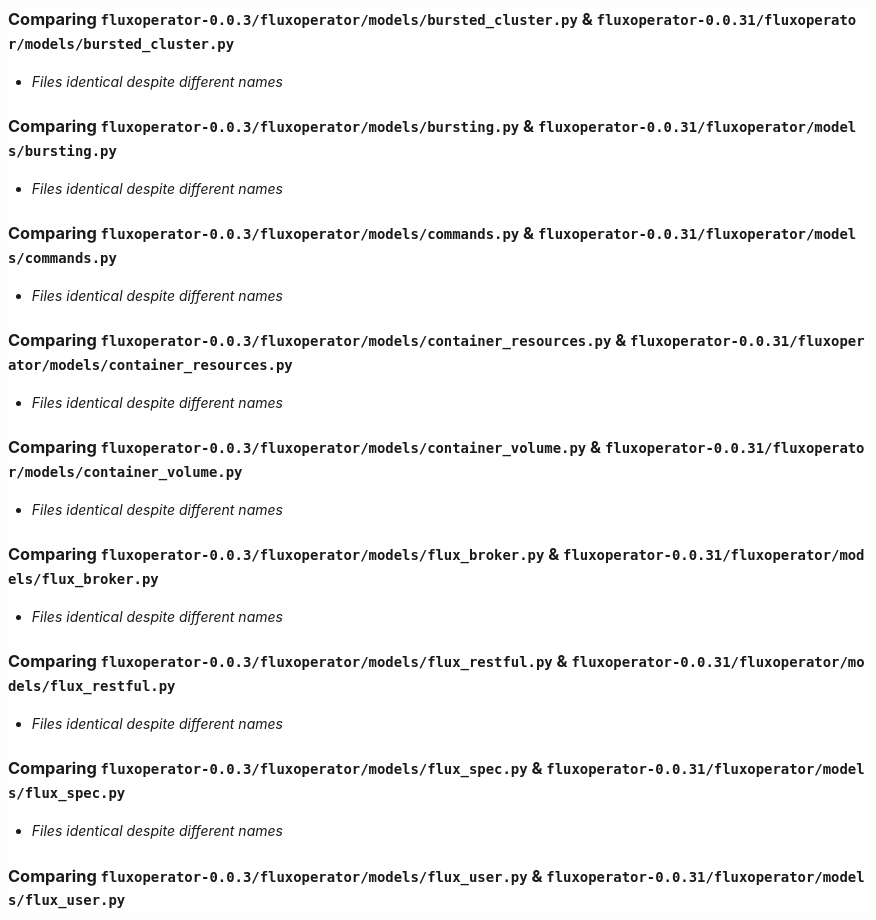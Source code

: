 ### Comparing `fluxoperator-0.0.3/fluxoperator/models/bursted_cluster.py` & `fluxoperator-0.0.31/fluxoperator/models/bursted_cluster.py`

 * *Files identical despite different names*

### Comparing `fluxoperator-0.0.3/fluxoperator/models/bursting.py` & `fluxoperator-0.0.31/fluxoperator/models/bursting.py`

 * *Files identical despite different names*

### Comparing `fluxoperator-0.0.3/fluxoperator/models/commands.py` & `fluxoperator-0.0.31/fluxoperator/models/commands.py`

 * *Files identical despite different names*

### Comparing `fluxoperator-0.0.3/fluxoperator/models/container_resources.py` & `fluxoperator-0.0.31/fluxoperator/models/container_resources.py`

 * *Files identical despite different names*

### Comparing `fluxoperator-0.0.3/fluxoperator/models/container_volume.py` & `fluxoperator-0.0.31/fluxoperator/models/container_volume.py`

 * *Files identical despite different names*

### Comparing `fluxoperator-0.0.3/fluxoperator/models/flux_broker.py` & `fluxoperator-0.0.31/fluxoperator/models/flux_broker.py`

 * *Files identical despite different names*

### Comparing `fluxoperator-0.0.3/fluxoperator/models/flux_restful.py` & `fluxoperator-0.0.31/fluxoperator/models/flux_restful.py`

 * *Files identical despite different names*

### Comparing `fluxoperator-0.0.3/fluxoperator/models/flux_spec.py` & `fluxoperator-0.0.31/fluxoperator/models/flux_spec.py`

 * *Files identical despite different names*

### Comparing `fluxoperator-0.0.3/fluxoperator/models/flux_user.py` & `fluxoperator-0.0.31/fluxoperator/models/flux_user.py`
